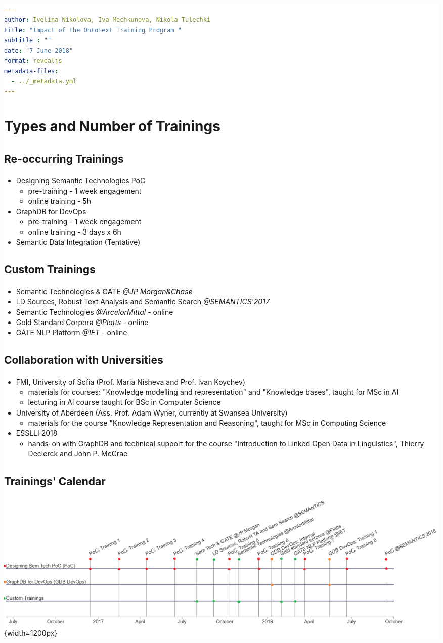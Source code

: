```yaml
---
author: Ivelina Nikolova, Iva Mechkunova, Nikola Tulechki
title: "Impact of the Ontotext Training Program "
subtitle : ""
date: "7 June 2018"
format: revealjs
metadata-files:
  - ../_metadata.yml
---
```


# Types and Number of Trainings

## Re-occurring Trainings
* Designing Semantic Technologies PoC 
    * pre-training - 1 week engagement
    * online training - 5h
* GraphDB for DevOps 
    * pre-training - 1 week engagement
    * online training - 3 days x 6h
* Semantic Data Integration (Tentative) 

## Custom Trainings
* Semantic Technologies & GATE _@JP Morgan&Chase_
* LD Sources, Robust Text Analysis and Semantic Search _@SEMANTICS'2017_
* Semantic Technologies _@ArcelorMittal_ - online
* Gold Standard Corpora _@Platts_ - online
* GATE NLP Platform _@IET_ - online


## Collaboration with Universities
* FMI, University of Sofia (Prof. Maria Nisheva and Prof. Ivan Koychev)
    * materials for courses: "Knowledge modelling and representation" and "Knowledge bases", taught for MSc in AI
    * lecturing in AI course taught for BSc in Computer Science
* University of Aberdeen (Ass. Prof. Adam Wyner, currently at Swansea University)
    * materials for the course "Knowledge Representation and Reasoning", taught for MSc in Computing Science 
* ESSLLI 2018
    * hands-on with GraphDB and technical support for the course "Introduction to Linked Open Data in Linguistics", Thierry Declerck and John P. McCrae


## Trainings' Calendar

![](img/timeline.png){width=1200px}
